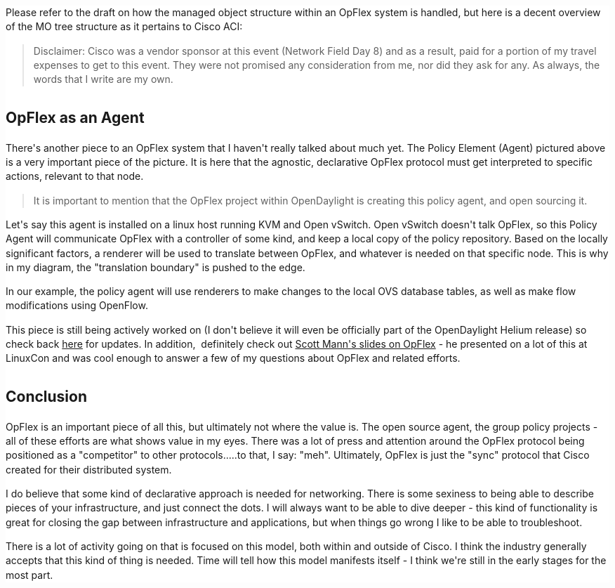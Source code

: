 Please refer to the draft on how the managed object structure within an OpFlex system is handled, but here is a decent overview of the MO tree structure as it pertains to Cisco ACI:

<div style="text-align: center"><iframe width="560" height="315" src="https://www.youtube.com/embed/yOF0gXtsP5I" frameborder="0" allowfullscreen></iframe></div>

> Disclaimer: Cisco was a vendor sponsor at this event (Network Field Day 8) and as a result, paid for a portion of my travel expenses to get to this event. They were not promised any consideration from me, nor did they ask for any. As always, the words that I write are my own.

## OpFlex as an Agent

There's another piece to an OpFlex system that I haven't really talked about much yet. The Policy Element (Agent) pictured above is a very important piece of the picture. It is here that the agnostic, declarative OpFlex protocol must get interpreted to specific actions, relevant to that node.

> It is important to mention that the OpFlex project within OpenDaylight is creating this policy agent, and open sourcing it.

Let's say this agent is installed on a linux host running KVM and Open vSwitch. Open vSwitch doesn't talk OpFlex, so this Policy Agent will communicate OpFlex with a controller of some kind, and keep a local copy of the policy repository. Based on the locally significant factors, a renderer will be used to translate between OpFlex, and whatever is needed on that specific node. This is why in my diagram, the "translation boundary" is pushed to the edge.

In our example, the policy agent will use renderers to make changes to the local OVS database tables, as well as make flow modifications using OpenFlow.

This piece is still being actively worked on (I don't believe it will even be officially part of the OpenDaylight Helium release) so check back [here](https://wiki.opendaylight.org/view/OpFlex:Main) for updates. In addition,  definitely check out [Scott Mann's slides on OpFlex](http://events.linuxfoundation.org/sites/events/files/slides/Open%20Source%20Policy-%20OpenDaylight%20and%20OpFlex.pdf) - he presented on a lot of this at LinuxCon and was cool enough to answer a few of my questions about OpFlex and related efforts.

## Conclusion

OpFlex is an important piece of all this, but ultimately not where the value is. The open source agent, the group policy projects - all of these efforts are what shows value in my eyes. There was a lot of press and attention around the OpFlex protocol being positioned as a "competitor" to other protocols.....to that, I say: "meh". Ultimately, OpFlex is just the "sync" protocol that Cisco created for their distributed system.

I do believe that some kind of declarative approach is needed for networking. There is some sexiness to being able to describe pieces of your infrastructure, and just connect the dots. I will always want to be able to dive deeper - this kind of functionality is great for closing the gap between infrastructure and applications, but when things go wrong I like to be able to troubleshoot.

There is a lot of activity going on that is focused on this model, both within and outside of Cisco. I think the industry generally accepts that this kind of thing is needed. Time will tell how this model manifests itself - I think we're still in the early stages for the most part.
